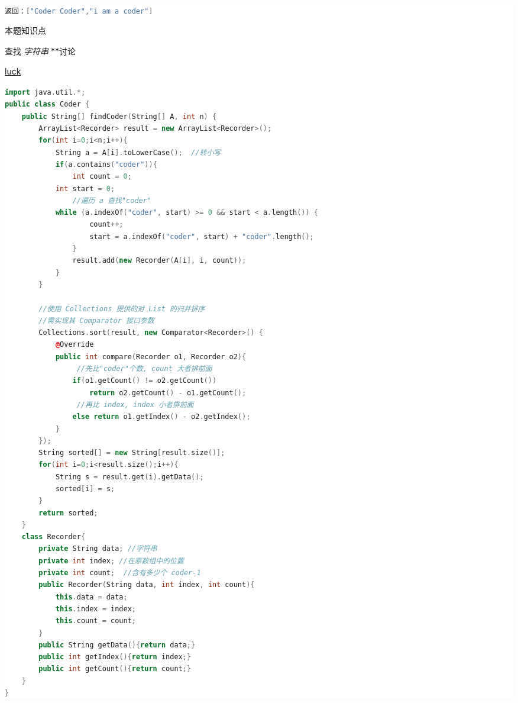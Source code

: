 ```cpp
返回：["Coder Coder","i am a coder"]
```

本题知识点

查找 *字符串* **讨论

[luck](https://www.nowcoder.com/profile/816707)

```cpp
import java.util.*;
public class Coder {
    public String[] findCoder(String[] A, int n) {
        ArrayList<Recorder> result = new ArrayList<Recorder>();
        for(int i=0;i<n;i++){
        	String a = A[i].toLowerCase();  //转小写
            if(a.contains("coder")){
                int count = 0;
        	int start = 0;                        
                //遍历 a 查找"coder"
        	while (a.indexOf("coder", start) >= 0 && start < a.length()) {
        			count++;
        			start = a.indexOf("coder", start) + "coder".length();
        		}
                result.add(new Recorder(A[i], i, count));
            }
        }

        //使用 Collections 提供的对 List 的归并排序
        //需实现其 Comparator 接口参数
        Collections.sort(result, new Comparator<Recorder>() {
            @Override
            public int compare(Recorder o1, Recorder o2){
                 //先比"coder"个数, count 大者排前面
            	if(o1.getCount() != o2.getCount())
            		return o2.getCount() - o1.getCount();
                 //再比 index, index 小者排前面
            	else return o1.getIndex() - o2.getIndex();
            }
		});
        String sorted[] = new String[result.size()];
        for(int i=0;i<result.size();i++){
            String s = result.get(i).getData();
            sorted[i] = s;
        }
        return sorted;
    }
    class Recorder{
        private String data; //字符串
        private int index; //在原数组中的位置
        private int count;  //含有多少个 coder-1
        public Recorder(String data, int index, int count){
            this.data = data;
            this.index = index;
            this.count = count;
        }
        public String getData(){return data;}
        public int getIndex(){return index;}
        public int getCount(){return count;}
    }
} 
```
